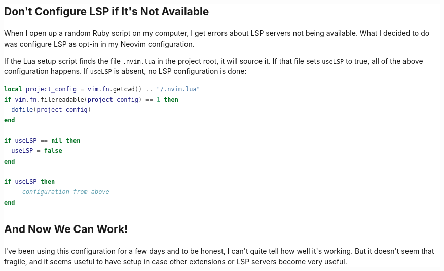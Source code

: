 ## Don't Configure LSP if It's Not Available

When I open up a random Ruby script on my computer, I get errors about LSP servers not being available.  What I decided to do was configure LSP as opt-in in my Neovim configuration.

If the Lua setup script finds the file `.nvim.lua` in the project root, it will source it.  If that file sets `useLSP` to true, all of the above configuration happens. If `useLSP` is absent, no LSP configuration is done:

```lua
local project_config = vim.fn.getcwd() .. "/.nvim.lua"
if vim.fn.filereadable(project_config) == 1 then
  dofile(project_config)
end

if useLSP == nil then
  useLSP = false
end

if useLSP then
  -- configuration from above
end
```

## And Now We Can Work!

I've been using this configuration for a few days and to be honest, I can't quite tell how well it's working.  But it doesn't seem that fragile, and it seems useful to have setup in case other extensions or LSP servers become very useful.
